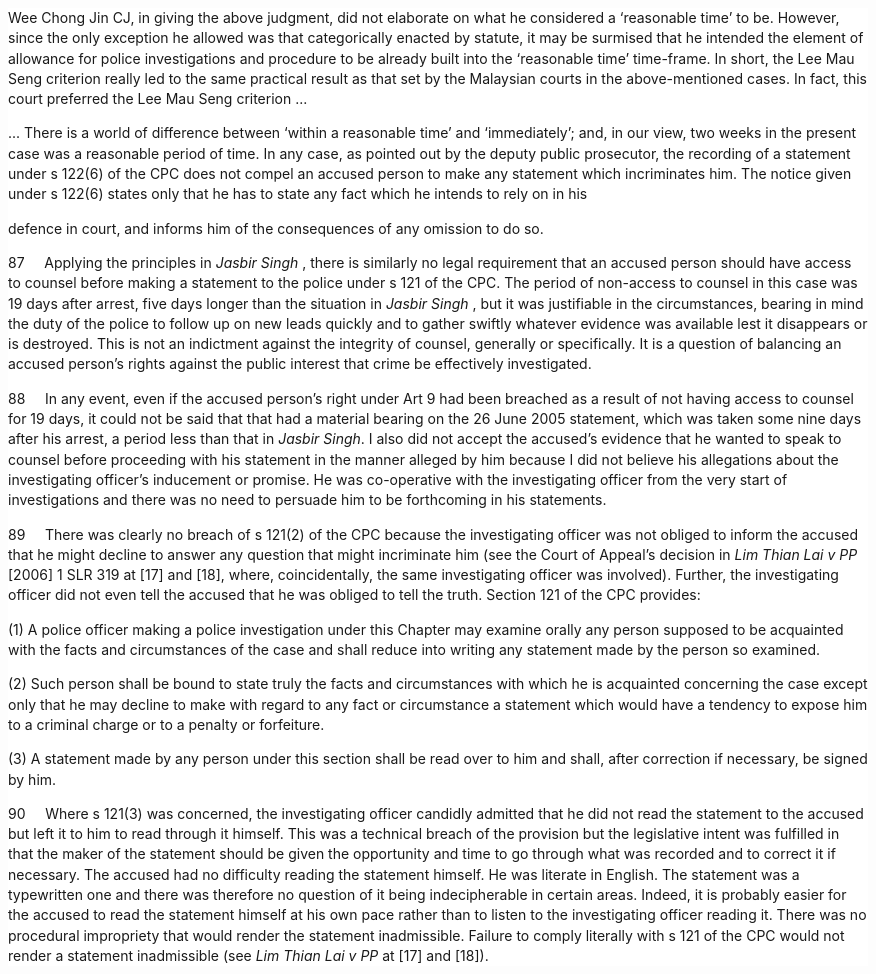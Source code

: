  Wee Chong Jin CJ, in giving the above judgment, did not elaborate on what he considered a ‘reasonable time’ to be. However, since the only exception he allowed was that categorically enacted by statute, it may be surmised that he intended the element of allowance for police investigations and procedure to be already built into the ‘reasonable time’ time-frame. In short, the Lee Mau Seng criterion really led to the same practical result as that set by the Malaysian courts in the above-mentioned cases. In fact, this court preferred the Lee Mau Seng criterion ... 

 ... There is a world of difference between ‘within a reasonable time’ and ‘immediately’; and, in our view, two weeks in the present case was a reasonable period of time. In any case, as pointed out by the deputy public prosecutor, the recording of a statement under s 122(6) of the CPC does not compel an accused person to make any statement which incriminates him. The notice given under s 122(6) states only that he has to state any fact which he intends to rely on in his 


 defence in court, and informs him of the consequences of any omission to do so. 

87     Applying the principles in _Jasbir Singh_ , there is similarly no legal requirement that an accused person should have access to counsel before making a statement to the police under s 121 of the CPC. The period of non-access to counsel in this case was 19 days after arrest, five days longer than the situation in _Jasbir Singh_ , but it was justifiable in the circumstances, bearing in mind the duty of the police to follow up on new leads quickly and to gather swiftly whatever evidence was available lest it disappears or is destroyed. This is not an indictment against the integrity of counsel, generally or specifically. It is a question of balancing an accused person’s rights against the public interest that crime be effectively investigated. 

88     In any event, even if the accused person’s right under Art 9 had been breached as a result of not having access to counsel for 19 days, it could not be said that that had a material bearing on the 26 June 2005 statement, which was taken some nine days after his arrest, a period less than that in _Jasbir Singh_. I also did not accept the accused’s evidence that he wanted to speak to counsel before proceeding with his statement in the manner alleged by him because I did not believe his allegations about the investigating officer’s inducement or promise. He was co-operative with the investigating officer from the very start of investigations and there was no need to persuade him to be forthcoming in his statements. 

89     There was clearly no breach of s 121(2) of the CPC because the investigating officer was not obliged to inform the accused that he might decline to answer any question that might incriminate him (see the Court of Appeal’s decision in _Lim Thian Lai v PP_ [2006] 1 SLR 319 at [17] and [18], where, coincidentally, the same investigating officer was involved). Further, the investigating officer did not even tell the accused that he was obliged to tell the truth. Section 121 of the CPC provides: 

 (1) A police officer making a police investigation under this Chapter may examine orally any person supposed to be acquainted with the facts and circumstances of the case and shall reduce into writing any statement made by the person so examined. 

 (2) Such person shall be bound to state truly the facts and circumstances with which he is acquainted concerning the case except only that he may decline to make with regard to any fact or circumstance a statement which would have a tendency to expose him to a criminal charge or to a penalty or forfeiture. 

 (3) A statement made by any person under this section shall be read over to him and shall, after correction if necessary, be signed by him. 

90     Where s 121(3) was concerned, the investigating officer candidly admitted that he did not read the statement to the accused but left it to him to read through it himself. This was a technical breach of the provision but the legislative intent was fulfilled in that the maker of the statement should be given the opportunity and time to go through what was recorded and to correct it if necessary. The accused had no difficulty reading the statement himself. He was literate in English. The statement was a typewritten one and there was therefore no question of it being indecipherable in certain areas. Indeed, it is probably easier for the accused to read the statement himself at his own pace rather than to listen to the investigating officer reading it. There was no procedural impropriety that would render the statement inadmissible. Failure to comply literally with s 121 of the CPC would not render a statement inadmissible (see _Lim Thian Lai v PP_ at [17] and [18]). 
